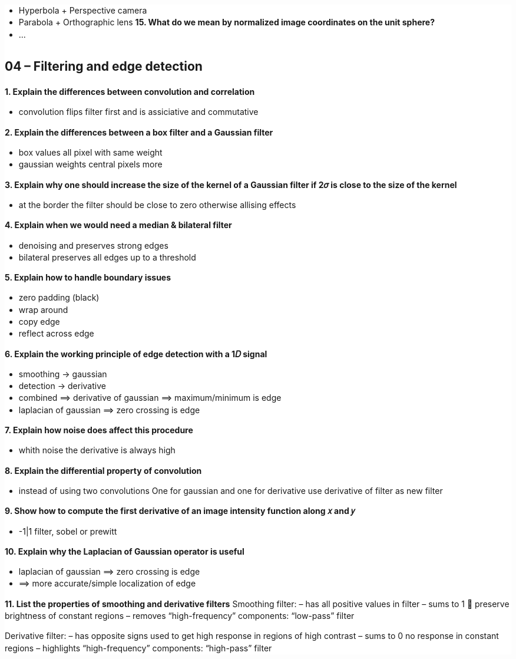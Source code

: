 - Hyperbola + Perspective camera
- Parabola + Orthographic lens
**15. What do we mean by normalized image coordinates on the unit sphere?**
- ...

## 04 – Filtering and edge detection
**1. Explain the differences between convolution and correlation**
- convolution flips filter first and is assiciative and commutative

**2. Explain the differences between a box filter and a Gaussian filter**
- box values all pixel with same weight
- gaussian weights central pixels more

**3. Explain why one should increase the size of the kernel of a Gaussian filter if 2𝜎 is close to the size
of the kernel**
- at the border the filter should be close to zero otherwise allising effects

**4. Explain when we would need a median & bilateral filter**
- denoising and preserves strong edges
- bilateral preserves all edges up to a threshold

**5. Explain how to handle boundary issues**
- zero padding (black)
- wrap around
- copy edge
- reflect across edge

**6. Explain the working principle of edge detection with a 1𝐷 signal**
- smoothing -> gaussian
- detection -> derivative
- combined ==> derivative of gaussian ==> maximum/minimum is edge
- laplacian of gaussian ==> zero crossing is edge

**7. Explain how noise does affect this procedure**
- whith noise the derivative is always high

**8. Explain the differential property of convolution**
- instead of using two convolutions One for gaussian and one for derivative use derivative of filter as new filter

**9. Show how to compute the first derivative of an image intensity function along 𝑥 and 𝑦**
- -1|1 filter, sobel or prewitt

**10. Explain why the Laplacian of Gaussian operator is useful**
- laplacian of gaussian ==> zero crossing is edge
- ==> more accurate/simple localization of edge

**11. List the properties of smoothing and derivative filters**
Smoothing filter:
– has all positive values in filter
– sums to 1  preserve brightness of constant regions
– removes “high-frequency” components: “low-pass” filter

Derivative filter:
– has opposite signs used to get high response in regions of high
contrast
– sums to 0 no response in constant regions
– highlights “high-frequency” components: “high-pass” filter
